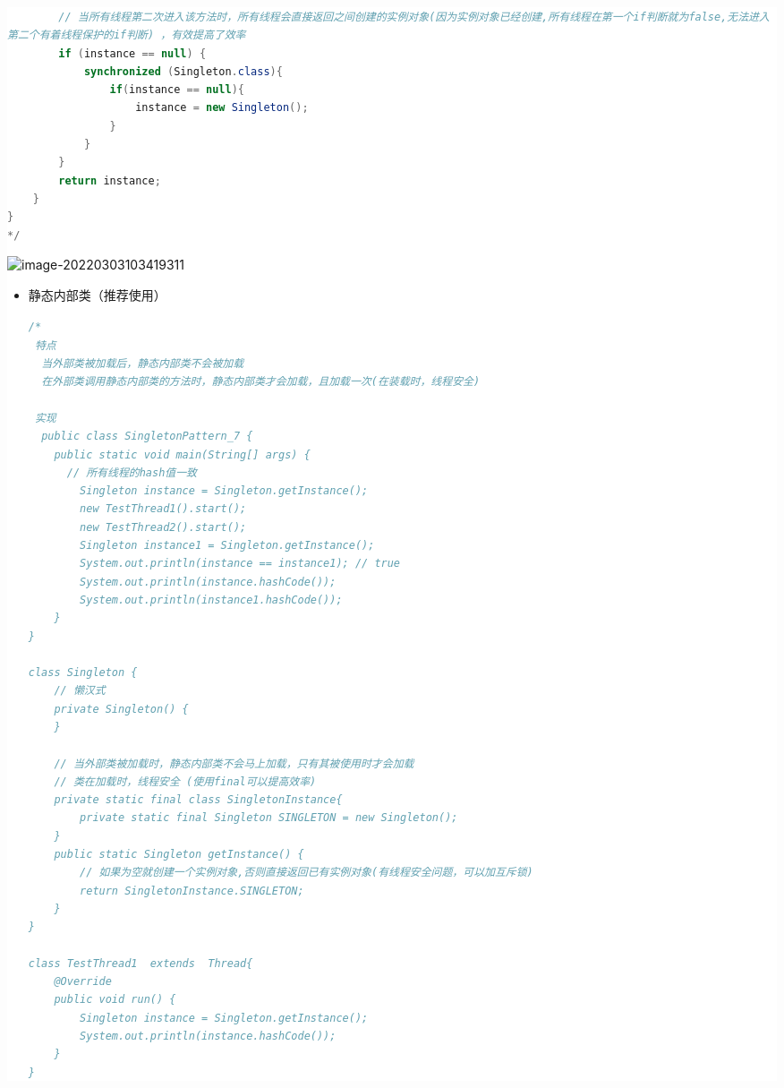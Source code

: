   ```java
          // 当所有线程第二次进入该方法时，所有线程会直接返回之间创建的实例对象(因为实例对象已经创建,所有线程在第一个if判断就为false,无法进入第二个有着线程保护的if判断) ，有效提高了效率
          if (instance == null) {
              synchronized (Singleton.class){
                  if(instance == null){
                      instance = new Singleton();
                  }
              }
          }
          return instance;
      }
  }
  */
  ```

  ![image-20220303103419311](D:\typora_import_images\typora-user-images\image-20220303103419311.png)

  



+ 静态内部类（推荐使用）

  ```java
  /*
   特点
   	当外部类被加载后，静态内部类不会被加载
   	在外部类调用静态内部类的方法时，静态内部类才会加载，且加载一次(在装载时，线程安全)
   
   实现
   	public class SingletonPattern_7 {
      public static void main(String[] args) {
      	// 所有线程的hash值一致
          Singleton instance = Singleton.getInstance();
          new TestThread1().start();
          new TestThread2().start();
          Singleton instance1 = Singleton.getInstance();
          System.out.println(instance == instance1); // true
          System.out.println(instance.hashCode());
          System.out.println(instance1.hashCode());
      }
  }
  
  class Singleton {
      // 懒汉式
      private Singleton() {
      }
  
      // 当外部类被加载时，静态内部类不会马上加载，只有其被使用时才会加载
      // 类在加载时，线程安全 (使用final可以提高效率)
      private static final class SingletonInstance{
          private static final Singleton SINGLETON = new Singleton();
      }
      public static Singleton getInstance() {
          // 如果为空就创建一个实例对象,否则直接返回已有实例对象(有线程安全问题，可以加互斥锁)
          return SingletonInstance.SINGLETON;
      }
  }
  
  class TestThread1  extends  Thread{
      @Override
      public void run() {
          Singleton instance = Singleton.getInstance();
          System.out.println(instance.hashCode());
      }
  }
  ```